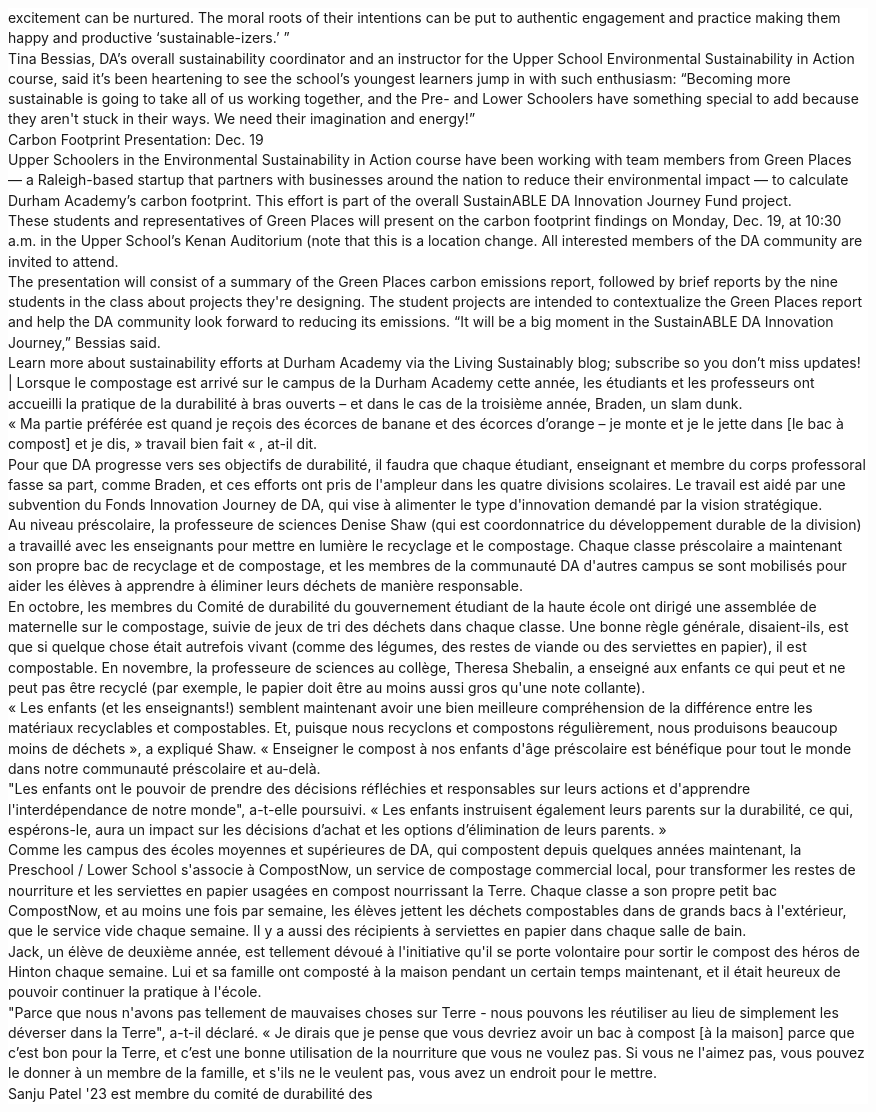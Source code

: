 excitement can be nurtured. The moral roots of their intentions can be put to authentic engagement and practice making them happy and productive ‘sustainable-izers.’ ”<br/>Tina Bessias, DA’s overall sustainability coordinator and an instructor for the Upper School Environmental Sustainability in Action course, said it’s been heartening to see the school’s youngest learners jump in with such enthusiasm: “Becoming more sustainable is going to take all of us working together, and the Pre- and Lower Schoolers have something special to add because they aren't stuck in their ways. We need their imagination and energy!”<br/>Carbon Footprint Presentation: Dec. 19<br/>Upper Schoolers in the Environmental Sustainability in Action course have been working with team members from Green Places — a Raleigh-based startup that partners with businesses around the nation to reduce their environmental impact — to calculate Durham Academy’s carbon footprint. This effort is part of the overall SustainABLE DA Innovation Journey Fund project.<br/>These students and representatives of Green Places will present on the carbon footprint findings on Monday, Dec. 19, at 10:30 a.m. in the Upper School’s Kenan Auditorium (note that this is a location change. All interested members of the DA community are invited to attend.<br/>The presentation will consist of a summary of the Green Places carbon emissions report, followed by brief reports by the nine students in the class about projects they're designing. The student projects are intended to contextualize the Green Places report and help the DA community look forward to reducing its emissions. “It will be a big moment in the SustainABLE DA Innovation Journey,” Bessias said.<br/>Learn more about sustainability efforts at Durham Academy via the Living Sustainably blog; subscribe so you don’t miss updates! | Lorsque le compostage est arrivé sur le campus de la Durham Academy cette année, les étudiants et les professeurs ont accueilli la pratique de la durabilité à bras ouverts – et dans le cas de la troisième année, Braden, un slam dunk.<br/>« Ma partie préférée est quand je reçois des écorces de banane et des écorces d’orange – je monte et je le jette dans [le bac à compost] et je dis, » travail bien fait « , at-il dit.<br/>Pour que DA progresse vers ses objectifs de durabilité, il faudra que chaque étudiant, enseignant et membre du corps professoral fasse sa part, comme Braden, et ces efforts ont pris de l'ampleur dans les quatre divisions scolaires. Le travail est aidé par une subvention du Fonds Innovation Journey de DA, qui vise à alimenter le type d'innovation demandé par la vision stratégique.<br/>Au niveau préscolaire, la professeure de sciences Denise Shaw (qui est coordonnatrice du développement durable de la division) a travaillé avec les enseignants pour mettre en lumière le recyclage et le compostage. Chaque classe préscolaire a maintenant son propre bac de recyclage et de compostage, et les membres de la communauté DA d'autres campus se sont mobilisés pour aider les élèves à apprendre à éliminer leurs déchets de manière responsable.<br/>En octobre, les membres du Comité de durabilité du gouvernement étudiant de la haute école ont dirigé une assemblée de maternelle sur le compostage, suivie de jeux de tri des déchets dans chaque classe. Une bonne règle générale, disaient-ils, est que si quelque chose était autrefois vivant (comme des légumes, des restes de viande ou des serviettes en papier), il est compostable. En novembre, la professeure de sciences au collège, Theresa Shebalin, a enseigné aux enfants ce qui peut et ne peut pas être recyclé (par exemple, le papier doit être au moins aussi gros qu'une note collante).<br/>« Les enfants (et les enseignants!) semblent maintenant avoir une bien meilleure compréhension de la différence entre les matériaux recyclables et compostables. Et, puisque nous recyclons et compostons régulièrement, nous produisons beaucoup moins de déchets », a expliqué Shaw. « Enseigner le compost à nos enfants d'âge préscolaire est bénéfique pour tout le monde dans notre communauté préscolaire et au-delà.<br/>"Les enfants ont le pouvoir de prendre des décisions réfléchies et responsables sur leurs actions et d'apprendre l'interdépendance de notre monde", a-t-elle poursuivi. « Les enfants instruisent également leurs parents sur la durabilité, ce qui, espérons-le, aura un impact sur les décisions d’achat et les options d’élimination de leurs parents. »<br/>Comme les campus des écoles moyennes et supérieures de DA, qui compostent depuis quelques années maintenant, la Preschool / Lower School s'associe à CompostNow, un service de compostage commercial local, pour transformer les restes de nourriture et les serviettes en papier usagées en compost nourrissant la Terre. Chaque classe a son propre petit bac CompostNow, et au moins une fois par semaine, les élèves jettent les déchets compostables dans de grands bacs à l'extérieur, que le service vide chaque semaine. Il y a aussi des récipients à serviettes en papier dans chaque salle de bain.<br/>Jack, un élève de deuxième année, est tellement dévoué à l'initiative qu'il se porte volontaire pour sortir le compost des héros de Hinton chaque semaine. Lui et sa famille ont composté à la maison pendant un certain temps maintenant, et il était heureux de pouvoir continuer la pratique à l'école.<br/>"Parce que nous n'avons pas tellement de mauvaises choses sur Terre - nous pouvons les réutiliser au lieu de simplement les déverser dans la Terre", a-t-il déclaré. « Je dirais que je pense que vous devriez avoir un bac à compost [à la maison] parce que c’est bon pour la Terre, et c’est une bonne utilisation de la nourriture que vous ne voulez pas. Si vous ne l'aimez pas, vous pouvez le donner à un membre de la famille, et s'ils ne le veulent pas, vous avez un endroit pour le mettre.<br/>Sanju Patel '23 est membre du comité de durabilité des